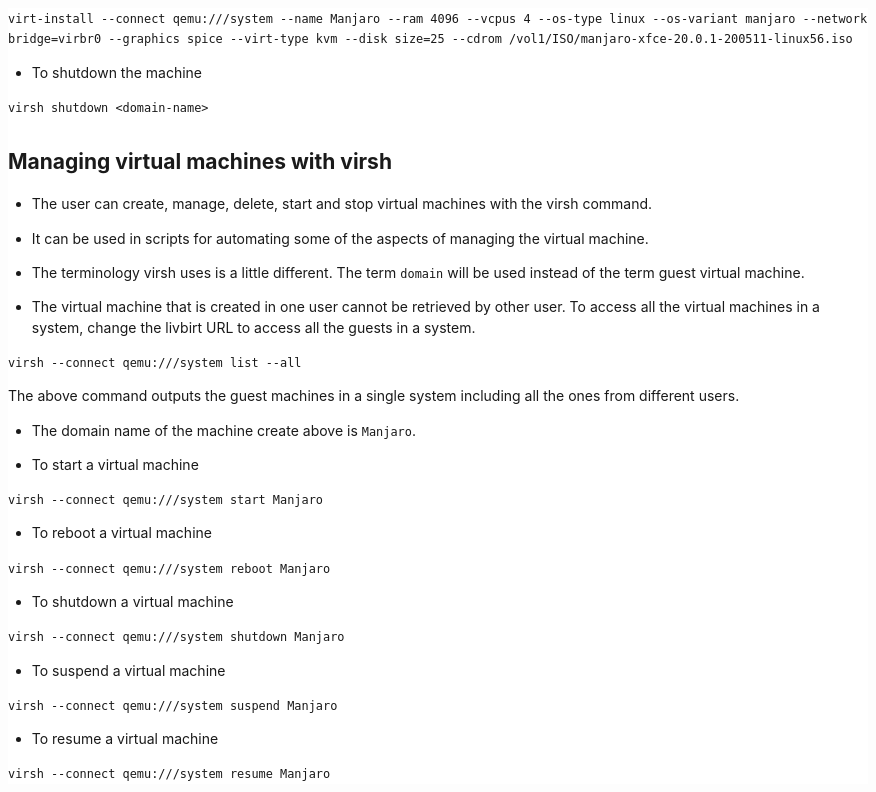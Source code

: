 

```
virt-install --connect qemu:///system --name Manjaro --ram 4096 --vcpus 4 --os-type linux --os-variant manjaro --network bridge=virbr0 --graphics spice --virt-type kvm --disk size=25 --cdrom /vol1/ISO/manjaro-xfce-20.0.1-200511-linux56.iso
```

* To shutdown the machine

```
virsh shutdown <domain-name>
```

## Managing virtual machines with virsh

* The user can create, manage, delete, start and stop virtual machines with the virsh command.

* It can be used in scripts for automating some of the aspects of managing the virtual machine.

* The terminology virsh uses is a little different. The term `domain` will be used instead of the term guest virtual machine.

* The virtual machine that is created in one user cannot be retrieved by other user. To access all the virtual machines in a system, change the livbirt URL to access all the guests in a system.

```
virsh --connect qemu:///system list --all
```

The above command outputs the guest machines in a single system including all the ones from different users.

* The domain name of the machine create above is `Manjaro`.

* To start a virtual machine

```
virsh --connect qemu:///system start Manjaro
```

* To reboot a virtual machine

```
virsh --connect qemu:///system reboot Manjaro
```

* To shutdown a virtual machine

```
virsh --connect qemu:///system shutdown Manjaro
```

* To suspend a virtual machine

```
virsh --connect qemu:///system suspend Manjaro
```

* To resume a virtual machine

```
virsh --connect qemu:///system resume Manjaro
```
